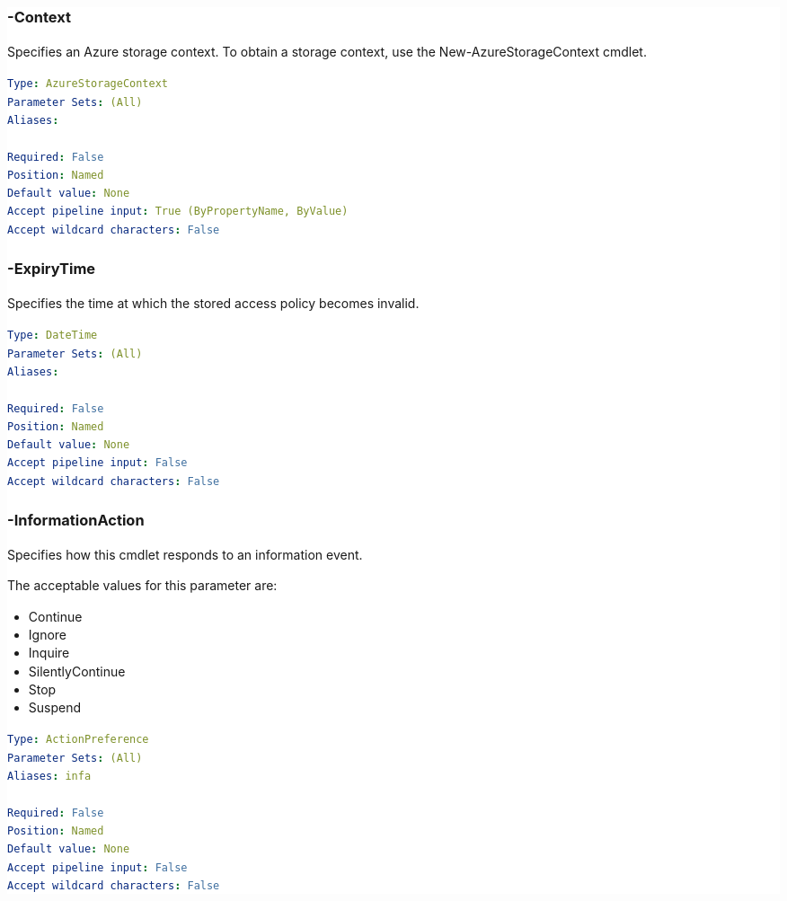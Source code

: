 ### -Context
Specifies an Azure storage context.
To obtain a storage context, use the New-AzureStorageContext cmdlet.

```yaml
Type: AzureStorageContext
Parameter Sets: (All)
Aliases: 

Required: False
Position: Named
Default value: None
Accept pipeline input: True (ByPropertyName, ByValue)
Accept wildcard characters: False
```

### -ExpiryTime
Specifies the time at which the stored access policy becomes invalid.

```yaml
Type: DateTime
Parameter Sets: (All)
Aliases: 

Required: False
Position: Named
Default value: None
Accept pipeline input: False
Accept wildcard characters: False
```

### -InformationAction
Specifies how this cmdlet responds to an information event.

The acceptable values for this parameter are:

- Continue
- Ignore
- Inquire
- SilentlyContinue
- Stop
- Suspend

```yaml
Type: ActionPreference
Parameter Sets: (All)
Aliases: infa

Required: False
Position: Named
Default value: None
Accept pipeline input: False
Accept wildcard characters: False
```
